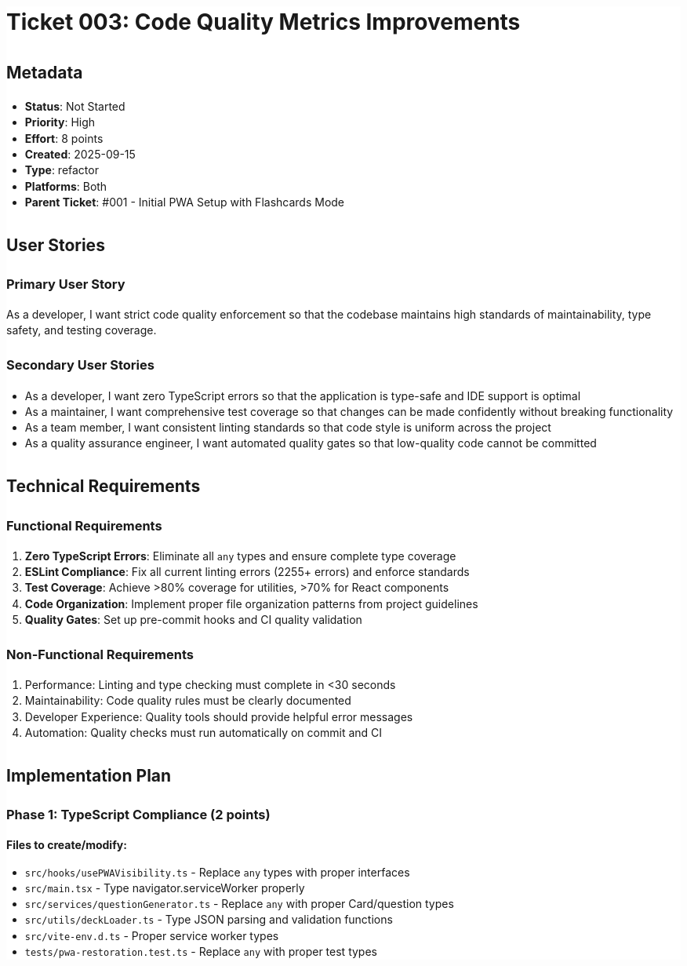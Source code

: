 # Ticket 003: Code Quality Metrics Improvements

## Metadata
- **Status**: Not Started
- **Priority**: High
- **Effort**: 8 points
- **Created**: 2025-09-15
- **Type**: refactor
- **Platforms**: Both
- **Parent Ticket**: #001 - Initial PWA Setup with Flashcards Mode

## User Stories

### Primary User Story
As a developer, I want strict code quality enforcement so that the codebase maintains high standards of maintainability, type safety, and testing coverage.

### Secondary User Stories
- As a developer, I want zero TypeScript errors so that the application is type-safe and IDE support is optimal
- As a maintainer, I want comprehensive test coverage so that changes can be made confidently without breaking functionality
- As a team member, I want consistent linting standards so that code style is uniform across the project
- As a quality assurance engineer, I want automated quality gates so that low-quality code cannot be committed

## Technical Requirements

### Functional Requirements
1. **Zero TypeScript Errors**: Eliminate all `any` types and ensure complete type coverage
2. **ESLint Compliance**: Fix all current linting errors (2255+ errors) and enforce standards
3. **Test Coverage**: Achieve >80% coverage for utilities, >70% for React components
4. **Code Organization**: Implement proper file organization patterns from project guidelines
5. **Quality Gates**: Set up pre-commit hooks and CI quality validation

### Non-Functional Requirements
1. Performance: Linting and type checking must complete in <30 seconds
2. Maintainability: Code quality rules must be clearly documented
3. Developer Experience: Quality tools should provide helpful error messages
4. Automation: Quality checks must run automatically on commit and CI

## Implementation Plan

### Phase 1: TypeScript Compliance (2 points)
**Files to create/modify:**
- `src/hooks/usePWAVisibility.ts` - Replace `any` types with proper interfaces
- `src/main.tsx` - Type navigator.serviceWorker properly
- `src/services/questionGenerator.ts` - Replace `any` with proper Card/question types
- `src/utils/deckLoader.ts` - Type JSON parsing and validation functions
- `src/vite-env.d.ts` - Proper service worker types
- `tests/pwa-restoration.test.ts` - Replace `any` with proper test types
